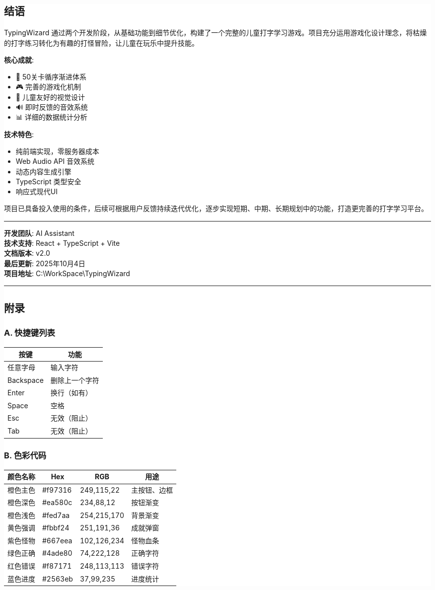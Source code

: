 
## 结语

TypingWizard 通过两个开发阶段，从基础功能到细节优化，构建了一个完整的儿童打字学习游戏。项目充分运用游戏化设计理念，将枯燥的打字练习转化为有趣的打怪冒险，让儿童在玩乐中提升技能。

**核心成就**:
- 🎯 50关卡循序渐进体系
- 🎮 完善的游戏化机制
- 🎨 儿童友好的视觉设计
- 🔊 即时反馈的音效系统
- 📊 详细的数据统计分析

**技术特色**:
- 纯前端实现，零服务器成本
- Web Audio API 音效系统
- 动态内容生成引擎
- TypeScript 类型安全
- 响应式现代UI

项目已具备投入使用的条件，后续可根据用户反馈持续迭代优化，逐步实现短期、中期、长期规划中的功能，打造更完善的打字学习平台。

---

**开发团队**: AI Assistant  
**技术支持**: React + TypeScript + Vite  
**文档版本**: v2.0  
**最后更新**: 2025年10月4日  
**项目地址**: C:\WorkSpace\TypingWizard

---

## 附录

### A. 快捷键列表

| 按键 | 功能 |
|------|------|
| 任意字母 | 输入字符 |
| Backspace | 删除上一个字符 |
| Enter | 换行（如有） |
| Space | 空格 |
| Esc | 无效（阻止） |
| Tab | 无效（阻止） |

### B. 色彩代码

| 颜色名称 | Hex | RGB | 用途 |
|---------|-----|-----|------|
| 橙色主色 | #f97316 | 249,115,22 | 主按钮、边框 |
| 橙色深色 | #ea580c | 234,88,12 | 按钮渐变 |
| 橙色浅色 | #fed7aa | 254,215,170 | 背景渐变 |
| 黄色强调 | #fbbf24 | 251,191,36 | 成就弹窗 |
| 紫色怪物 | #667eea | 102,126,234 | 怪物血条 |
| 绿色正确 | #4ade80 | 74,222,128 | 正确字符 |
| 红色错误 | #f87171 | 248,113,113 | 错误字符 |
| 蓝色进度 | #2563eb | 37,99,235 | 进度统计 |